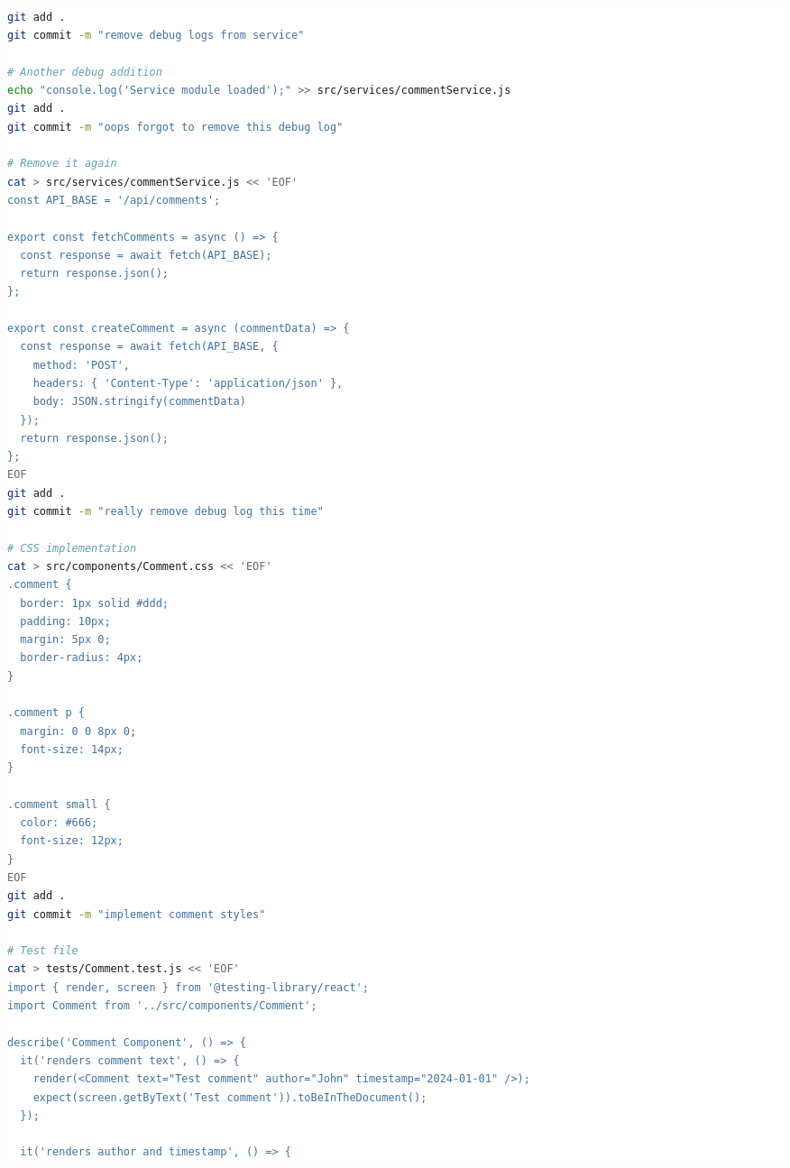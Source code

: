 ```bash
git add .
git commit -m "remove debug logs from service"

# Another debug addition
echo "console.log('Service module loaded');" >> src/services/commentService.js
git add .
git commit -m "oops forgot to remove this debug log"

# Remove it again
cat > src/services/commentService.js << 'EOF'
const API_BASE = '/api/comments';

export const fetchComments = async () => {
  const response = await fetch(API_BASE);
  return response.json();
};

export const createComment = async (commentData) => {
  const response = await fetch(API_BASE, {
    method: 'POST',
    headers: { 'Content-Type': 'application/json' },
    body: JSON.stringify(commentData)
  });
  return response.json();
};
EOF
git add .
git commit -m "really remove debug log this time"

# CSS implementation
cat > src/components/Comment.css << 'EOF'
.comment {
  border: 1px solid #ddd;
  padding: 10px;
  margin: 5px 0;
  border-radius: 4px;
}

.comment p {
  margin: 0 0 8px 0;
  font-size: 14px;
}

.comment small {
  color: #666;
  font-size: 12px;
}
EOF
git add .
git commit -m "implement comment styles"

# Test file
cat > tests/Comment.test.js << 'EOF'
import { render, screen } from '@testing-library/react';
import Comment from '../src/components/Comment';

describe('Comment Component', () => {
  it('renders comment text', () => {
    render(<Comment text="Test comment" author="John" timestamp="2024-01-01" />);
    expect(screen.getByText('Test comment')).toBeInTheDocument();
  });

  it('renders author and timestamp', () => {
```
